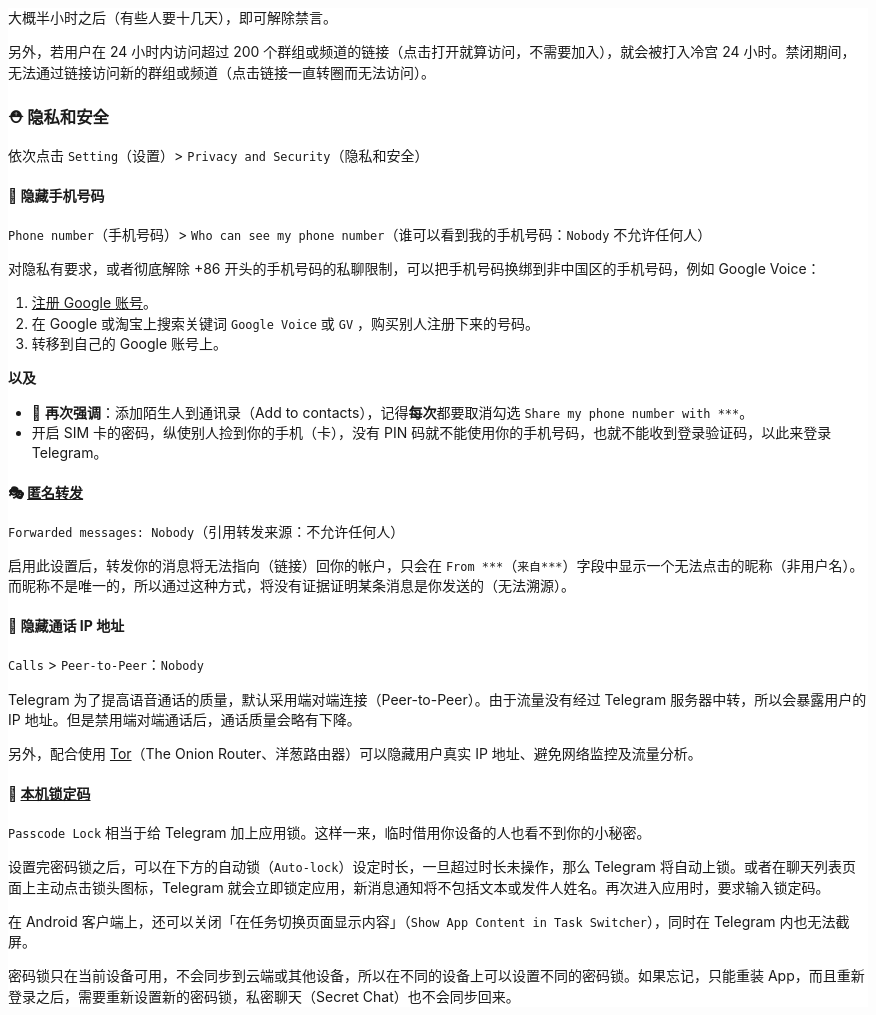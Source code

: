 大概半小时之后（有些人要十几天），即可解除禁言。

另外，若用户在 24 小时内访问超过 200 个群组或频道的链接（点击打开就算访问，不需要加入），就会被打入冷宫 24 小时。禁闭期间，无法通过链接访问新的群组或频道（点击链接一直转圈而无法访问）。

### ⛑️ 隐私和安全[](https://www.tingtalk.me/telegram/#%E2%9B%91%EF%B8%8F-%E9%9A%90%E7%A7%81%E5%92%8C%E5%AE%89%E5%85%A8)

依次点击 `Setting`（设置）> `Privacy and Security`（隐私和安全）

#### 🙈 隐藏手机号码[](https://www.tingtalk.me/telegram/#%F0%9F%99%88-%E9%9A%90%E8%97%8F%E6%89%8B%E6%9C%BA%E5%8F%B7%E7%A0%81)

`Phone number`（手机号码）> `Who can see my phone number`（谁可以看到我的手机号码：`Nobody` 不允许任何人）

对隐私有要求，或者彻底解除 +86 开头的手机号码的私聊限制，可以把手机号码换绑到非中国区的手机号码，例如 Google Voice：

1.  [注册 Google 账号](https://tingtalk.me/google-account/)。
2.  在 Google 或淘宝上搜索关键词 `Google Voice` 或 `GV` ，购买别人注册下来的号码。
3.  转移到自己的 Google 账号上。

**以及**

*   🧨 **再次强调**：添加陌生人到通讯录（Add to contacts），记得**每次**都要取消勾选 `Share my phone number with ***`。
*   开启 SIM 卡的密码，纵使别人捡到你的手机（卡），没有 PIN 码就不能使用你的手机号码，也就不能收到登录验证码，以此来登录 Telegram。

#### 🎭 [匿名转发](https://telegram.org/blog/unsend-privacy-emoji#anonymous-forwarding)[](https://www.tingtalk.me/telegram/#%F0%9F%8E%AD-%E5%8C%BF%E5%90%8D%E8%BD%AC%E5%8F%91)

`Forwarded messages: Nobody`（引用转发来源：不允许任何人）

启用此设置后，转发你的消息将无法指向（链接）回你的帐户，只会在 `From ***`（`来自***`）字段中显示一个无法点击的昵称（非用户名）。而昵称不是唯一的，所以通过这种方式，将没有证据证明某条消息是你发送的（无法溯源）。

#### 📍 隐藏通话 IP 地址[](https://www.tingtalk.me/telegram/#%F0%9F%93%8D-%E9%9A%90%E8%97%8F%E9%80%9A%E8%AF%9D-IP-%E5%9C%B0%E5%9D%80)

`Calls` > `Peer-to-Peer`：`Nobody`

Telegram 为了提高语音通话的质量，默认采用端对端连接（Peer-to-Peer）。由于流量没有经过 Telegram 服务器中转，所以会暴露用户的 IP 地址。但是禁用端对端通话后，通话质量会略有下降。

另外，配合使用 [Tor](https://www.torproject.org/)（The Onion Router、洋葱路由器）可以隐藏用户真实 IP 地址、避免网络监控及流量分析。

#### 🔐 [本机锁定码](https://telegram.org/blog/photo-editor-and-passcodes)[](https://www.tingtalk.me/telegram/#%F0%9F%94%90-%E6%9C%AC%E6%9C%BA%E9%94%81%E5%AE%9A%E7%A0%81)

`Passcode Lock` 相当于给 Telegram 加上应用锁。这样一来，临时借用你设备的人也看不到你的小秘密。

设置完密码锁之后，可以在下方的自动锁（`Auto-lock`）设定时长，一旦超过时长未操作，那么 Telegram 将自动上锁。或者在聊天列表页面上主动点击锁头图标，Telegram 就会立即锁定应用，新消息通知将不包括文本或发件人姓名。再次进入应用时，要求输入锁定码。

在 Android 客户端上，还可以关闭「在任务切换页面显示内容」（`Show App Content in Task Switcher`），同时在 Telegram 内也无法截屏。

密码锁只在当前设备可用，不会同步到云端或其他设备，所以在不同的设备上可以设置不同的密码锁。如果忘记，只能重装 App，而且重新登录之后，需要重新设置新的密码锁，私密聊天（Secret Chat）也不会同步回来。
